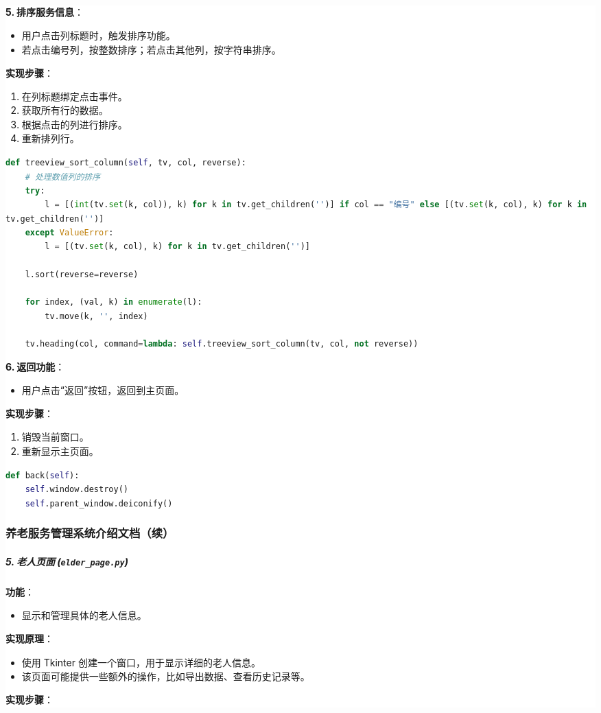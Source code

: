 **5. 排序服务信息**：

- 用户点击列标题时，触发排序功能。
- 若点击编号列，按整数排序；若点击其他列，按字符串排序。

**实现步骤**：

1. 在列标题绑定点击事件。
2. 获取所有行的数据。
3. 根据点击的列进行排序。
4. 重新排列行。

```python
def treeview_sort_column(self, tv, col, reverse):
    # 处理数值列的排序
    try:
        l = [(int(tv.set(k, col)), k) for k in tv.get_children('')] if col == "编号" else [(tv.set(k, col), k) for k in tv.get_children('')]
    except ValueError:
        l = [(tv.set(k, col), k) for k in tv.get_children('')]

    l.sort(reverse=reverse)

    for index, (val, k) in enumerate(l):
        tv.move(k, '', index)

    tv.heading(col, command=lambda: self.treeview_sort_column(tv, col, not reverse))
```

**6. 返回功能**：

- 用户点击“返回”按钮，返回到主页面。

**实现步骤**：

1. 销毁当前窗口。
2. 重新显示主页面。

```python
def back(self):
    self.window.destroy()
    self.parent_window.deiconify()
```

### 养老服务管理系统介绍文档（续）

##### 5. 老人页面 (`elder_page.py`)

**功能**：

- 显示和管理具体的老人信息。

**实现原理**：

- 使用 Tkinter 创建一个窗口，用于显示详细的老人信息。
- 该页面可能提供一些额外的操作，比如导出数据、查看历史记录等。

**实现步骤**：
